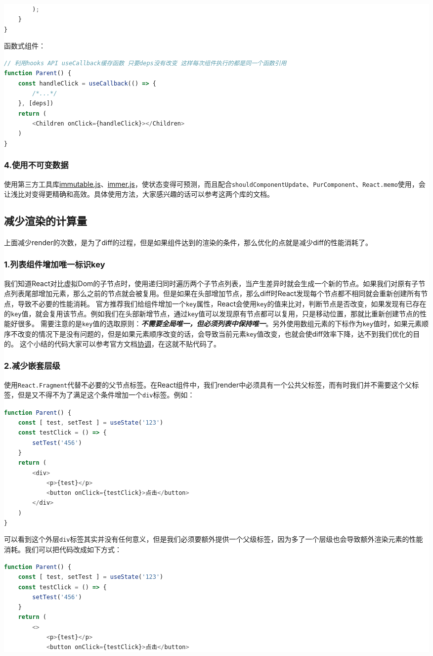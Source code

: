 ```js
        );
    }
}
```  
函数式组件：
```js
// 利用hooks API useCallback缓存函数 只要deps没有改变 这样每次组件执行的都是同一个函数引用
function Parent() {
    const handleClick = useCallback(() => {
        /*...*/
    }, [deps])
    return (
        <Children onClick={handleClick}></Children>
    )
}
```

### 4.使用不可变数据
使用第三方工具库[immutable.js](https://github.com/immutable-js/immutable-js)、[immer.js](https://github.com/immerjs/immer)，使状态变得可预测，而且配合`shouldComponentUpdate`、`PurComponent`、`React.memo`使用，会让浅比对变得更精确和高效。具体使用方法，大家感兴趣的话可以参考这两个库的文档。


## 减少渲染的计算量
上面减少render的次数，是为了diff的过程，但是如果组件达到的渲染的条件，那么优化的点就是减少diff的性能消耗了。

### 1.列表组件增加唯一标识key
我们知道React对比虚拟Dom的子节点时，使用递归同时遍历两个子节点列表，当产生差异时就会生成一个新的节点。如果我们对原有子节点列表尾部增加元素，那么之前的节点就会被复用。但是如果在头部增加节点，那么diff时React发现每个节点都不相同就会重新创建所有节点，导致不必要的性能消耗。
官方推荐我们给组件增加一个`key`属性，React会使用`key`的值来比对，判断节点是否改变，如果发现有已存在的`key`值，就会复用该节点。例如我们在头部新增节点，通过`key`值可以发现原有节点都可以复用，只是移动位置，那就比重新创建节点的性能好很多。
需要注意的是`key`值的选取原则：***不需要全局唯一，但必须列表中保持唯一***。另外使用数组元素的下标作为`key`值时，如果元素顺序不改变的情况下是没有问题的，但是如果元素顺序改变的话，会导致当前元素`key`值改变，也就会使diff效率下降，达不到我们优化的目的。
这个小结的代码大家可以参考官方文档[协调](https://react.docschina.org/docs/reconciliation.html)，在这就不贴代码了。

### 2.减少嵌套层级
使用`React.Fragment`代替不必要的父节点标签。在React组件中，我们render中必须具有一个公共父标签，而有时我们并不需要这个父标签，但是又不得不为了满足这个条件增加一个`div`标签。例如：
```js
function Parent() {
    const [ test, setTest ] = useState('123')
    const testClick = () => {
        setTest('456')
    }
    return (
        <div>
            <p>{test}</p>
            <button onClick={testClick}>点击</button>
        </div>
    )
}
```
可以看到这个外层`div`标签其实并没有任何意义，但是我们必须要额外提供一个父级标签，因为多了一个层级也会导致额外渲染元素的性能消耗。我们可以把代码改成如下方式：
```js
function Parent() {
    const [ test, setTest ] = useState('123')
    const testClick = () => {
        setTest('456')
    }
    return (
        <>
            <p>{test}</p>
            <button onClick={testClick}>点击</button>
```